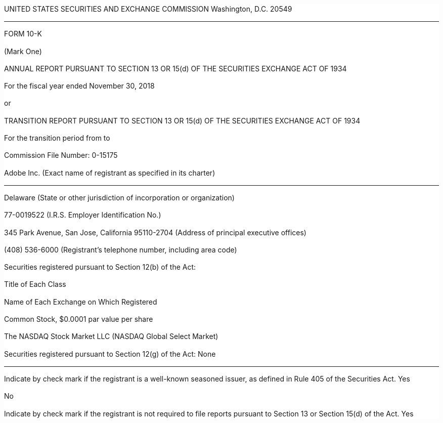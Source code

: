 UNITED STATES
SECURITIES AND EXCHANGE COMMISSION
Washington, D.C. 20549
_____________________________
 FORM 10-K

(Mark One)

ANNUAL REPORT PURSUANT TO SECTION 13 OR 15(d) OF THE SECURITIES EXCHANGE ACT OF 1934

For the fiscal year ended November 30, 2018

 or

TRANSITION REPORT PURSUANT TO SECTION 13 OR 15(d) OF THE SECURITIES EXCHANGE ACT OF 1934

For the transition period from                   to

Commission File Number: 0-15175

Adobe Inc.
(Exact name of registrant as specified in its charter)
_____________________________

Delaware
(State or other jurisdiction of
incorporation or organization)

77-0019522
(I.R.S. Employer
Identification No.)

345 Park Avenue, San Jose, California 95110-2704
(Address of principal executive offices)

(408) 536-6000
(Registrant’s telephone number, including area code)

Securities registered pursuant to Section 12(b) of the Act:

Title of Each Class

Name of Each Exchange on Which Registered

Common Stock, $0.0001 par value per share

The NASDAQ Stock Market LLC
(NASDAQ Global Select Market)

Securities registered pursuant to Section 12(g) of the Act: None
_____________________________

Indicate by check mark if the registrant is a well-known seasoned issuer, as defined in Rule 405 of the Securities Act. Yes

  No

Indicate by check mark if the registrant is not required to file reports pursuant to Section 13 or Section 15(d) of the Act. Yes
